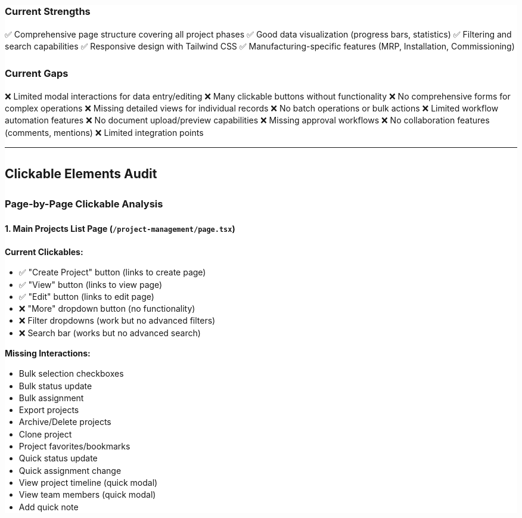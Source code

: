 
### Current Strengths

✅ Comprehensive page structure covering all project phases
✅ Good data visualization (progress bars, statistics)
✅ Filtering and search capabilities
✅ Responsive design with Tailwind CSS
✅ Manufacturing-specific features (MRP, Installation, Commissioning)

### Current Gaps

❌ Limited modal interactions for data entry/editing
❌ Many clickable buttons without functionality
❌ No comprehensive forms for complex operations
❌ Missing detailed views for individual records
❌ No batch operations or bulk actions
❌ Limited workflow automation features
❌ No document upload/preview capabilities
❌ Missing approval workflows
❌ No collaboration features (comments, mentions)
❌ Limited integration points

---

## Clickable Elements Audit

### Page-by-Page Clickable Analysis

#### 1. **Main Projects List Page** (`/project-management/page.tsx`)

**Current Clickables:**
- ✅ "Create Project" button (links to create page)
- ✅ "View" button (links to view page)
- ✅ "Edit" button (links to edit page)
- ❌ "More" dropdown button (no functionality)
- ❌ Filter dropdowns (work but no advanced filters)
- ❌ Search bar (works but no advanced search)

**Missing Interactions:**
- Bulk selection checkboxes
- Bulk status update
- Bulk assignment
- Export projects
- Archive/Delete projects
- Clone project
- Project favorites/bookmarks
- Quick status update
- Quick assignment change
- View project timeline (quick modal)
- View team members (quick modal)
- Add quick note
